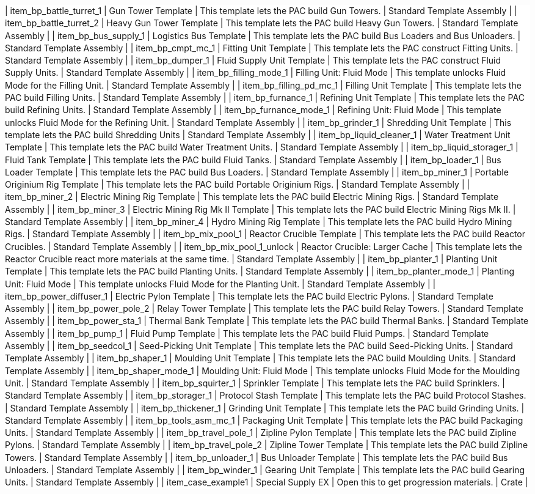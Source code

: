 | item_bp_battle_turret_1 | Gun Tower Template | This template lets the PAC build Gun Towers. | Standard Template Assembly |
| item_bp_battle_turret_2 | Heavy Gun Tower Template | This template lets the PAC build Heavy Gun Towers. | Standard Template Assembly |
| item_bp_bus_supply_1 | Logistics Bus Template | This template lets the PAC build Bus Loaders and Bus Unloaders. | Standard Template Assembly |
| item_bp_cmpt_mc_1 | Fitting Unit Template | This template lets the PAC construct Fitting Units. | Standard Template Assembly |
| item_bp_dumper_1 | Fluid Supply Unit Template | This template lets the PAC construct Fluid Supply Units. | Standard Template Assembly |
| item_bp_filling_mode_1 | Filling Unit: Fluid Mode | This template unlocks Fluid Mode for the Filling Unit. | Standard Template Assembly |
| item_bp_filling_pd_mc_1 | Filling Unit Template | This template lets the PAC build Filling Units. | Standard Template Assembly |
| item_bp_furnance_1 | Refining Unit Template | This template lets the PAC build Refining Units. | Standard Template Assembly |
| item_bp_furnance_mode_1 | Refining Unit: Fluid Mode | This template unlocks Fluid Mode for the Refining Unit. | Standard Template Assembly |
| item_bp_grinder_1 | Shredding Unit Template | This template lets the PAC build Shredding Units | Standard Template Assembly |
| item_bp_liquid_cleaner_1 | Water Treatment Unit Template | This template lets the PAC build Water Treatment Units. | Standard Template Assembly |
| item_bp_liquid_storager_1 | Fluid Tank Template | This template lets the PAC build Fluid Tanks. | Standard Template Assembly |
| item_bp_loader_1 | Bus Loader Template | This template lets the PAC build Bus Loaders. | Standard Template Assembly |
| item_bp_miner_1 | Portable Originium Rig Template | This template lets the PAC build Portable Originium Rigs. | Standard Template Assembly |
| item_bp_miner_2 | Electric Mining Rig Template | This template lets the PAC build Electric Mining Rigs. | Standard Template Assembly |
| item_bp_miner_3 | Electric Mining Rig Mk II Template | This template lets the PAC build Electric Mining Rigs Mk II. | Standard Template Assembly |
| item_bp_miner_4 | Hydro Mining Rig Template | This template lets the PAC build Hydro Mining Rigs. | Standard Template Assembly |
| item_bp_mix_pool_1 | Reactor Crucible Template | This template lets the PAC build Reactor Crucibles. | Standard Template Assembly |
| item_bp_mix_pool_1_unlock | Reactor Crucible: Larger Cache | This template lets the Reactor Crucible react more materials at the same time. | Standard Template Assembly |
| item_bp_planter_1 | Planting Unit Template | This template lets the PAC build Planting Units. | Standard Template Assembly |
| item_bp_planter_mode_1 | Planting Unit: Fluid Mode | This template unlocks Fluid Mode for the Planting Unit. | Standard Template Assembly |
| item_bp_power_diffuser_1 | Electric Pylon Template | This template lets the PAC build Electric Pylons. | Standard Template Assembly |
| item_bp_power_pole_2 | Relay Tower Template | This template lets the PAC build Relay Towers. | Standard Template Assembly |
| item_bp_power_sta_1 | Thermal Bank Template | This template lets the PAC build Thermal Banks. | Standard Template Assembly |
| item_bp_pump_1 | Fluid Pump Template | This template lets the PAC build Fluid Pumps. | Standard Template Assembly |
| item_bp_seedcol_1 | Seed-Picking Unit Template | This template lets the PAC build Seed-Picking Units. | Standard Template Assembly |
| item_bp_shaper_1 | Moulding Unit Template | This template lets the PAC build Moulding Units. | Standard Template Assembly |
| item_bp_shaper_mode_1 | Moulding Unit: Fluid Mode | This template unlocks Fluid Mode for the Moulding Unit. | Standard Template Assembly |
| item_bp_squirter_1 | Sprinkler Template | This template lets the PAC build Sprinklers. | Standard Template Assembly |
| item_bp_storager_1 | Protocol Stash Template | This template lets the PAC build Protocol Stashes. | Standard Template Assembly |
| item_bp_thickener_1 | Grinding Unit Template | This template lets the PAC build Grinding Units. | Standard Template Assembly |
| item_bp_tools_asm_mc_1 | Packaging Unit Template | This template lets the PAC build Packaging Units. | Standard Template Assembly |
| item_bp_travel_pole_1 | Zipline Pylon Template | This template lets the PAC build Zipline Pylons. | Standard Template Assembly |
| item_bp_travel_pole_2 | Zipline Tower Template | This template lets the PAC build Zipline Towers. | Standard Template Assembly |
| item_bp_unloader_1 | Bus Unloader Template | This template lets the PAC build Bus Unloaders. | Standard Template Assembly |
| item_bp_winder_1 | Gearing Unit Template | This template lets the PAC build Gearing Units. | Standard Template Assembly |
| item_case_example1 | Special Supply EX | Open this to get progression materials. | Crate |